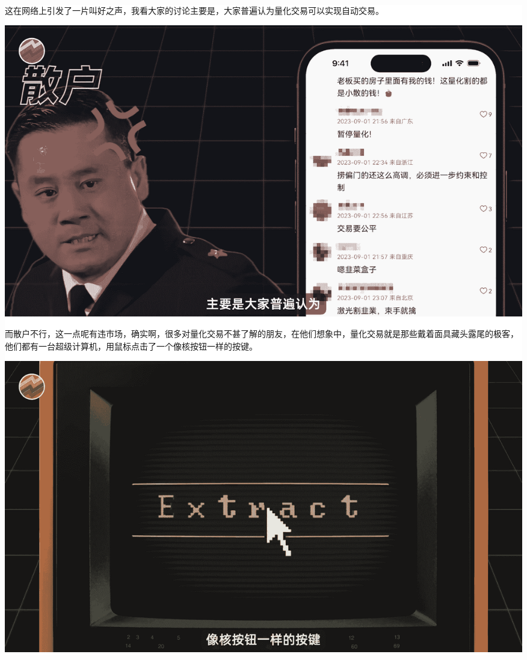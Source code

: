 这在网络上引发了一片叫好之声，我看大家的讨论主要是，大家普遍认为量化交易可以实现自动交易。

![](img/8623c840a7ce45f94ce04929a7504ac8_5.png)

而散户不行，这一点呢有违市场，确实啊，很多对量化交易不甚了解的朋友，在他们想象中，量化交易就是那些戴着面具藏头露尾的极客，他们都有一台超级计算机，用鼠标点击了一个像核按钮一样的按键。



![](img/8623c840a7ce45f94ce04929a7504ac8_7.png)
